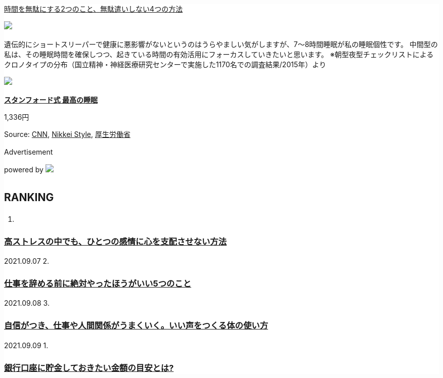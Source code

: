 [時間を無駄にする2つのこと、無駄遣いしない4つの方法](https://www.lifehacker.jp/2021/06/how-to-control-time.html)

[![](https://assets.media-platform.com/lifehacker/dist/images/2021/06/18/GettyImages-1206980100-w960.jpg)](https://www.lifehacker.jp/2021/06/how-to-control-time.html)

遺伝的にショートスリーパーで健康に悪影響がないというのはうらやましい気がしますが、7〜8時間睡眠が私の睡眠個性です。
中間型の私は、その睡眠時間を確保しつつ、起きている時間の有効活用にフォーカスしていきたいと思います。
※朝型夜型チェックリストによるクロノタイプの分布（国立精神・神経医療研究センターで実施した1170名での調査結果/2015年）より

[![](https://m.media-amazon.com/images/I/51JvRYffYLL._SL500_.jpg)](https://www.amazon.co.jp/dp/B06XC5BZ4Q?tag=lifehacker18-22&linkCode=ogi&th=1&psc=1&ref=mgac2017)

**[スタンフォード式 最高の睡眠](https://www.amazon.co.jp/dp/B06XC5BZ4Q?tag=lifehacker18-22&linkCode=ogi&th=1&psc=1&ref=mgac2017)**

1,336円

Source: [CNN](https://www.cnn.com/2021/06/22/health/short-sleep-gene-wellness-scn/index.html), [Nikkei Style](https://style.nikkei.com/article/DGXMZO86981580Z10C15A5000000?channel=DF260120166530&), [厚生労働省](https://www.e-healthnet.mhlw.go.jp/information/dictionary/heart/yk-028.html)

Advertisement

powered by [![](https://www.lifehacker.jp/assets/common/img/logo_cxense.png)](http://www.cxense.com/jp/)

## RANKING

1.

### [高ストレスの中でも、ひとつの感情に心を支配させない方法](https://www.lifehacker.jp/2021/09/how-to-identify-your-dominant-emotional-style-and-why.html?cx_click=pc_ranking)

2021.09.07
2.

### [仕事を辞める前に絶対やったほうがいい5つのこと](https://www.lifehacker.jp/2021/09/take-these-financial-steps-before-quitting-your-job.html?cx_click=pc_ranking)

2021.09.08
3.

### [自信がつき、仕事や人間関係がうまくいく。いい声をつくる体の使い方](https://www.lifehacker.jp/2021/09/241875book_to_read-833.html?cx_click=pc_ranking)

2021.09.09
1.

### [銀行口座に貯金しておきたい金額の目安とは?](https://www.lifehacker.jp/2021/09/how-much-cash-should-you-ideally-keep-in-your-bank-acco.html?cx_click=pc_ranking)

